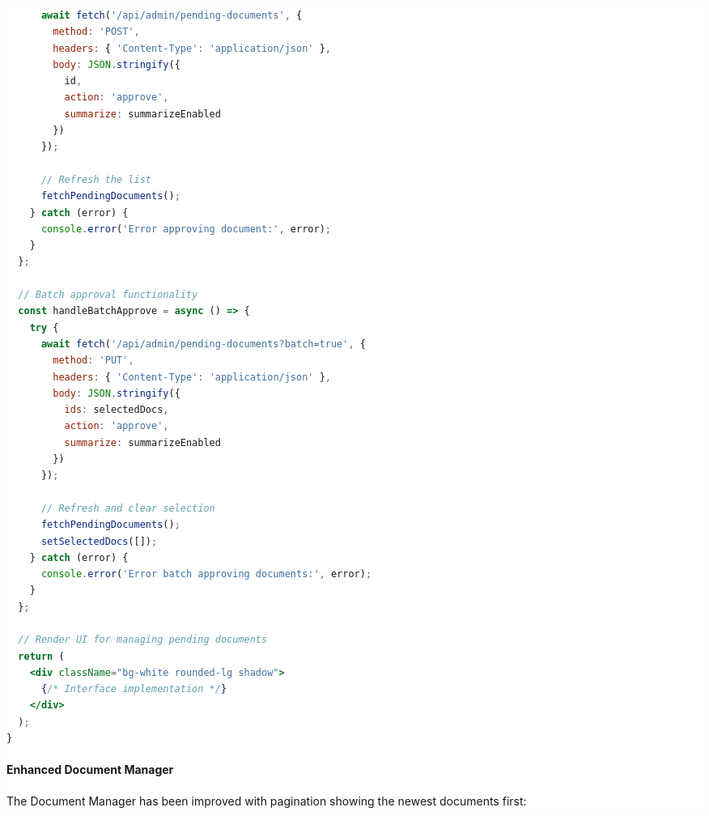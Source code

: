 ```jsx
      await fetch('/api/admin/pending-documents', {
        method: 'POST',
        headers: { 'Content-Type': 'application/json' },
        body: JSON.stringify({
          id,
          action: 'approve',
          summarize: summarizeEnabled
        })
      });
      
      // Refresh the list
      fetchPendingDocuments();
    } catch (error) {
      console.error('Error approving document:', error);
    }
  };
  
  // Batch approval functionality
  const handleBatchApprove = async () => {
    try {
      await fetch('/api/admin/pending-documents?batch=true', {
        method: 'PUT',
        headers: { 'Content-Type': 'application/json' },
        body: JSON.stringify({
          ids: selectedDocs,
          action: 'approve',
          summarize: summarizeEnabled
        })
      });
      
      // Refresh and clear selection
      fetchPendingDocuments();
      setSelectedDocs([]);
    } catch (error) {
      console.error('Error batch approving documents:', error);
    }
  };
  
  // Render UI for managing pending documents
  return (
    <div className="bg-white rounded-lg shadow">
      {/* Interface implementation */}
    </div>
  );
}
```

#### Enhanced Document Manager

The Document Manager has been improved with pagination showing the newest documents first:

